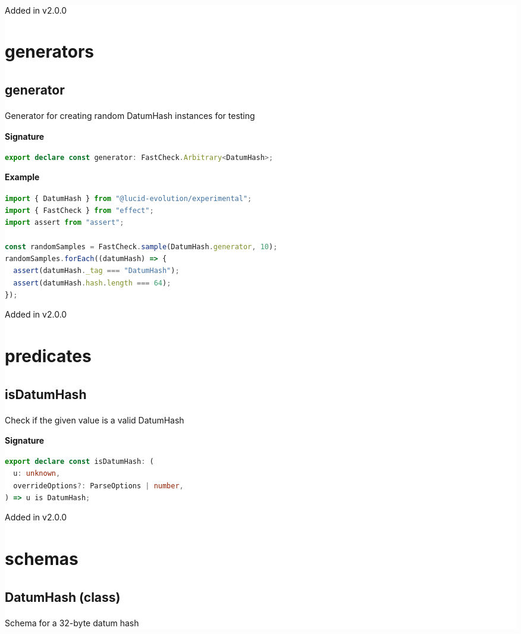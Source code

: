 Added in v2.0.0

# generators

## generator

Generator for creating random DatumHash instances for testing

**Signature**

```ts
export declare const generator: FastCheck.Arbitrary<DatumHash>;
```

**Example**

```ts
import { DatumHash } from "@lucid-evolution/experimental";
import { FastCheck } from "effect";
import assert from "assert";

const randomSamples = FastCheck.sample(DatumHash.generator, 10);
randomSamples.forEach((datumHash) => {
  assert(datumHash._tag === "DatumHash");
  assert(datumHash.hash.length === 64);
});
```

Added in v2.0.0

# predicates

## isDatumHash

Check if the given value is a valid DatumHash

**Signature**

```ts
export declare const isDatumHash: (
  u: unknown,
  overrideOptions?: ParseOptions | number,
) => u is DatumHash;
```

Added in v2.0.0

# schemas

## DatumHash (class)

Schema for a 32-byte datum hash
